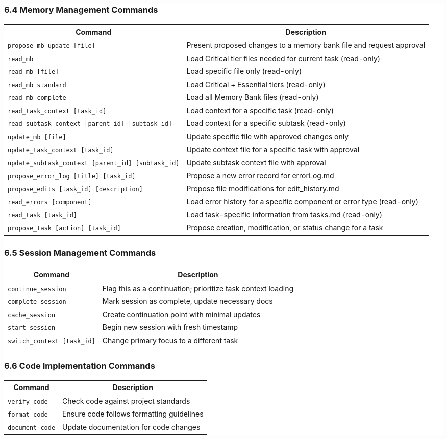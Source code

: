 ### 6.4 Memory Management Commands

| Command | Description |
|---------|-------------|
| `propose_mb_update [file]` | Present proposed changes to a memory bank file and request approval |
| `read_mb` | Load Critical tier files needed for current task (read-only) |
| `read_mb [file]` | Load specific file only (read-only) |
| `read_mb standard` | Load Critical + Essential tiers (read-only) |
| `read_mb complete` | Load all Memory Bank files (read-only) |
| `read_task_context [task_id]` | Load context for a specific task (read-only) |
| `read_subtask_context [parent_id] [subtask_id]` | Load context for a specific subtask (read-only) |
| `update_mb [file]` | Update specific file with approved changes only |
| `update_task_context [task_id]` | Update context file for a specific task with approval |
| `update_subtask_context [parent_id] [subtask_id]` | Update subtask context file with approval |
| `propose_error_log [title] [task_id]` | Propose a new error record for errorLog.md |
| `propose_edits [task_id] [description]` | Propose file modifications for edit_history.md |
| `read_errors [component]` | Load error history for a specific component or error type (read-only) |
| `read_task [task_id]` | Load task-specific information from tasks.md (read-only) |
| `propose_task [action] [task_id]` | Propose creation, modification, or status change for a task |

### 6.5 Session Management Commands

| Command | Description |
|---------|-------------|
| `continue_session` | Flag this as a continuation; prioritize task context loading |
| `complete_session` | Mark session as complete, update necessary docs |
| `cache_session` | Create continuation point with minimal updates |
| `start_session` | Begin new session with fresh timestamp |
| `switch_context [task_id]` | Change primary focus to a different task |

### 6.6 Code Implementation Commands

| Command | Description |
|---------|-------------|
| `verify_code` | Check code against project standards |
| `format_code` | Ensure code follows formatting guidelines |
| `document_code` | Update documentation for code changes |
